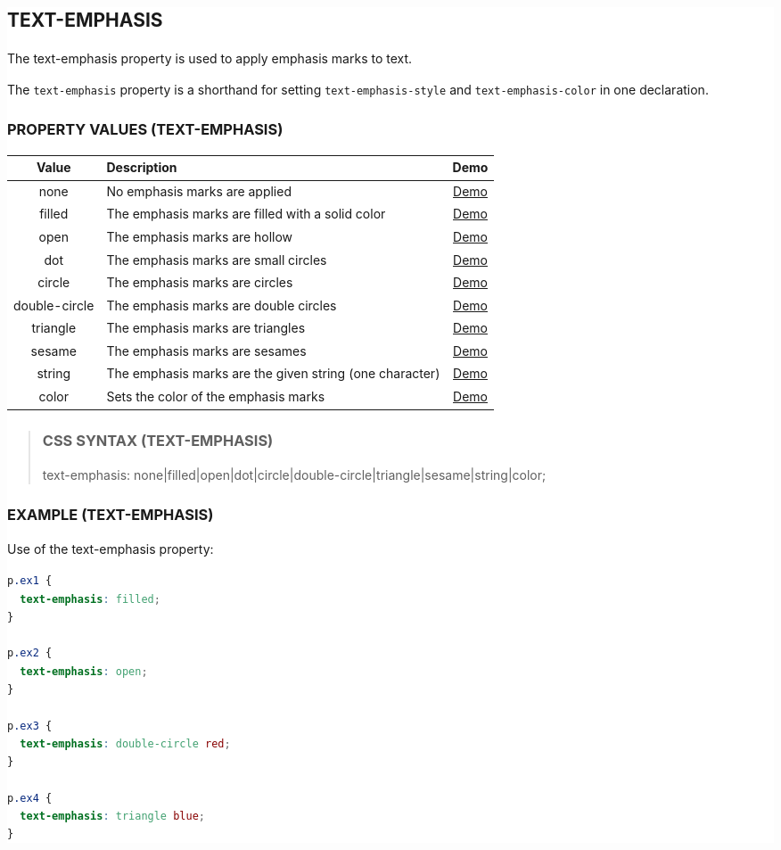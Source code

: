 
## TEXT-EMPHASIS

The text-emphasis property is used to apply emphasis marks to text.

The `text-emphasis` property is a shorthand for setting `text-emphasis-style` and `text-emphasis-color` in one declaration.

### PROPERTY VALUES (TEXT-EMPHASIS)

|    Value    |                      Description                      | Demo |
|:-----------:|                      :-----------                     | :--: |
|  none |   No emphasis marks are applied   |   [Demo](https://www.w3schools.com/cssref/playdemo.asp?filename=playcss_text-emphasis&preval=none)    |
|   filled  |   The emphasis marks are filled with a solid color    |   [Demo](https://www.w3schools.com/cssref/playdemo.asp?filename=playcss_text-emphasis&preval=filled)    |
|   open    |   The emphasis marks are hollow   |   [Demo](https://www.w3schools.com/cssref/playdemo.asp?filename=playcss_text-emphasis&preval=open)    |
|   dot |   The emphasis marks are small circles    |   [Demo](https://www.w3schools.com/cssref/playdemo.asp?filename=playcss_text-emphasis&preval=dot)    |
|   circle  |   The emphasis marks are circles  |   [Demo](https://www.w3schools.com/cssref/playdemo.asp?filename=playcss_text-emphasis&preval=circle)    |
|   double-circle   |   The emphasis marks are double circles   |   [Demo](https://www.w3schools.com/cssref/playdemo.asp?filename=playcss_text-emphasis&preval=double-circle)    |
|   triangle    |   The emphasis marks are triangles    |   [Demo](https://www.w3schools.com/cssref/playdemo.asp?filename=playcss_text-emphasis&preval=triangle)    |
|   sesame  |   The emphasis marks are sesames  |   [Demo](https://www.w3schools.com/cssref/playdemo.asp?filename=playcss_text-emphasis&preval=sesame)    |
|   string  |   The emphasis marks are the given string (one character) |   [Demo](https://www.w3schools.com/cssref/playdemo.asp?filename=playcss_text-emphasis&preval=%27*%27)    |
|   color   |   Sets the color of the emphasis marks    |   [Demo](https://www.w3schools.com/cssref/playdemo.asp?filename=playcss_text-emphasis&preval=triangle%20green)    |

> ### CSS SYNTAX (TEXT-EMPHASIS)
>
> text-emphasis: none|filled|open|dot|circle|double-circle|triangle|sesame|string|color;

### EXAMPLE (TEXT-EMPHASIS)

Use of the text-emphasis property:

```CSS
p.ex1 {
  text-emphasis: filled;
}

p.ex2 {
  text-emphasis: open;
}

p.ex3 {
  text-emphasis: double-circle red;
}

p.ex4 {
  text-emphasis: triangle blue;
}
```
